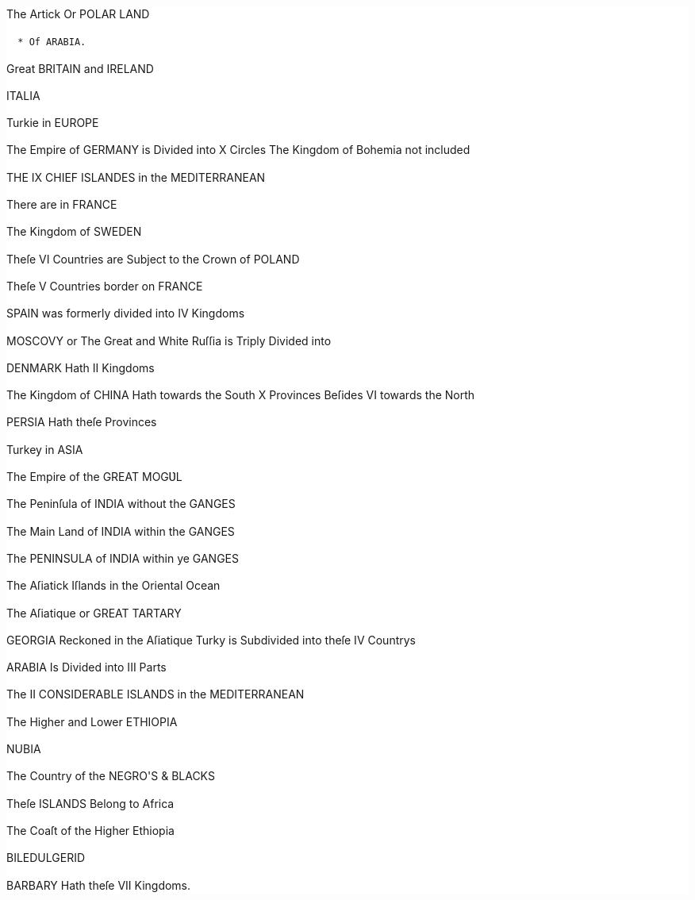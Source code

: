 The Artick Or POLAR LAND

      * Of ARABIA.

Great BRITAIN and IRELAND

ITALIA

Turkie in EUROPE

The Empire of GERMANY is Divided into X Circles The Kingdom of Bohemia not included

THE IX CHIEF ISLANDES in the MEDITERRANEAN

There are in FRANCE

The Kingdom of SWEDEN

Theſe VI Countries are Subject to the Crown of POLAND

Theſe V Countries border on FRANCE

SPAIN was formerly divided into IV Kingdoms

MOSCOVY or The Great and White Ruſſia is Triply Divided into

DENMARK Hath II Kingdoms

The Kingdom of CHINA Hath towards the South X Provinces Beſides VI towards the North

PERSIA Hath theſe Provinces

Turkey in ASIA

The Empire of the GREAT MOGƲL

The Peninſula of INDIA without the GANGES

The Main Land of INDIA within the GANGES

The PENINSULA of INDIA within ye GANGES

The Aſiatick Iſlands in the Oriental Ocean

The Aſiatique or GREAT TARTARY

GEORGIA Reckoned in the Aſiatique Turky is Subdivided into theſe IV Countrys

ARABIA Is Divided into III Parts

The II CONSIDERABLE ISLANDS in the MEDITERRANEAN

The Higher and Lower ETHIOPIA

NUBIA

The Country of the NEGRO'S & BLACKS

Theſe ISLANDS Belong to Africa

The Coaſt of the Higher Ethiopia

BILEDULGERID

BARBARY Hath theſe VII Kingdoms.
